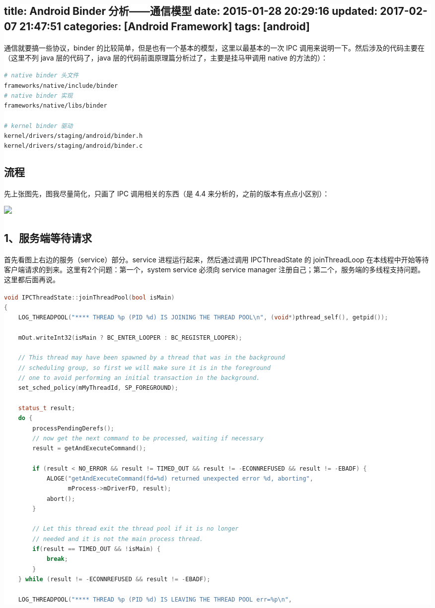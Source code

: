 title: Android Binder 分析——通信模型
date: 2015-01-28 20:29:16
updated: 2017-02-07 21:47:51
categories: [Android Framework]
tags: [android]
---

通信就要搞一些协议，binder 的比较简单，但是也有一个基本的模型，这里以最基本的一次 IPC 调用来说明一下。然后涉及的代码主要在（这里不列 java 层的代码了，java 层的代码前面原理篇分析过了，主要是挂马甲调用 native 的方法的）：

```bash
# native binder 头文件
frameworks/native/include/binder
# native binder 实现
frameworks/native/libs/binder

# kernel binder 驱动
kernel/drivers/staging/android/binder.h
kernel/drivers/staging/android/binder.c
```

## 流程
先上张图先，图我尽量简化，只画了 IPC 调用相关的东西（是 4.4 来分析的，之前的版本有点点小区别）：

![](http://7u2hy4.com1.z0.glb.clouddn.com/android/Binder-transaction/1.png)

## 1、服务端等待请求
首先看图上右边的服务（service）部分。service 进程运行起来，然后通过调用 IPCThreadState 的 joinThreadLoop 在本线程中开始等待客户端请求的到来。这里有2个问题：第一个，system service 必须向 service manager 注册自己；第二个，服务端的多线程支持问题。这里都后面再说。

```cpp
void IPCThreadState::joinThreadPool(bool isMain)
{
    LOG_THREADPOOL("**** THREAD %p (PID %d) IS JOINING THE THREAD POOL\n", (void*)pthread_self(), getpid());

    mOut.writeInt32(isMain ? BC_ENTER_LOOPER : BC_REGISTER_LOOPER);
    
    // This thread may have been spawned by a thread that was in the background
    // scheduling group, so first we will make sure it is in the foreground
    // one to avoid performing an initial transaction in the background.
    set_sched_policy(mMyThreadId, SP_FOREGROUND);
             
    status_t result;
    do { 
        processPendingDerefs();
        // now get the next command to be processed, waiting if necessary
        result = getAndExecuteCommand();

        if (result < NO_ERROR && result != TIMED_OUT && result != -ECONNREFUSED && result != -EBADF) {
            ALOGE("getAndExecuteCommand(fd=%d) returned unexpected error %d, aborting",
                  mProcess->mDriverFD, result);
            abort();
        }    
             
        // Let this thread exit the thread pool if it is no longer
        // needed and it is not the main process thread.
        if(result == TIMED_OUT && !isMain) {
            break;
        }    
    } while (result != -ECONNREFUSED && result != -EBADF);

    LOG_THREADPOOL("**** THREAD %p (PID %d) IS LEAVING THE THREAD POOL err=%p\n",
```